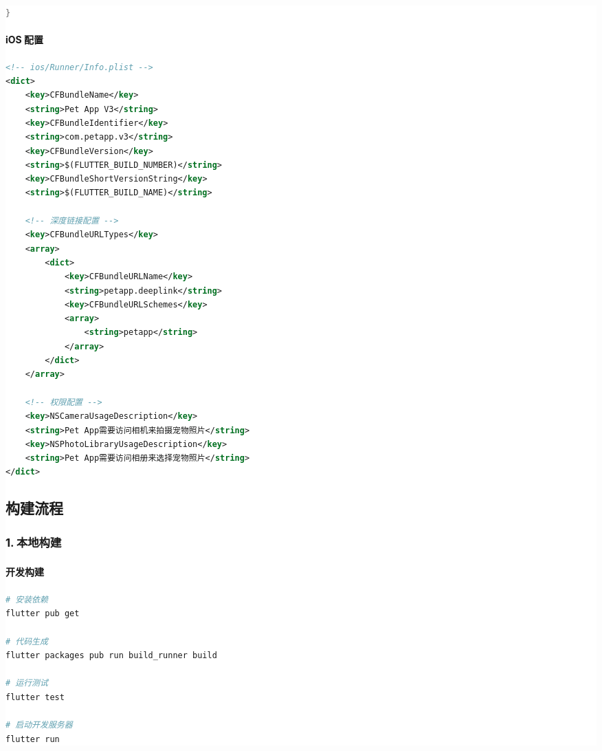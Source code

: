 ```gradle
}
```

#### iOS 配置
```xml
<!-- ios/Runner/Info.plist -->
<dict>
    <key>CFBundleName</key>
    <string>Pet App V3</string>
    <key>CFBundleIdentifier</key>
    <string>com.petapp.v3</string>
    <key>CFBundleVersion</key>
    <string>$(FLUTTER_BUILD_NUMBER)</string>
    <key>CFBundleShortVersionString</key>
    <string>$(FLUTTER_BUILD_NAME)</string>
    
    <!-- 深度链接配置 -->
    <key>CFBundleURLTypes</key>
    <array>
        <dict>
            <key>CFBundleURLName</key>
            <string>petapp.deeplink</string>
            <key>CFBundleURLSchemes</key>
            <array>
                <string>petapp</string>
            </array>
        </dict>
    </array>
    
    <!-- 权限配置 -->
    <key>NSCameraUsageDescription</key>
    <string>Pet App需要访问相机来拍摄宠物照片</string>
    <key>NSPhotoLibraryUsageDescription</key>
    <string>Pet App需要访问相册来选择宠物照片</string>
</dict>
```

## 构建流程

### 1. 本地构建

#### 开发构建
```bash
# 安装依赖
flutter pub get

# 代码生成
flutter packages pub run build_runner build

# 运行测试
flutter test

# 启动开发服务器
flutter run
```
